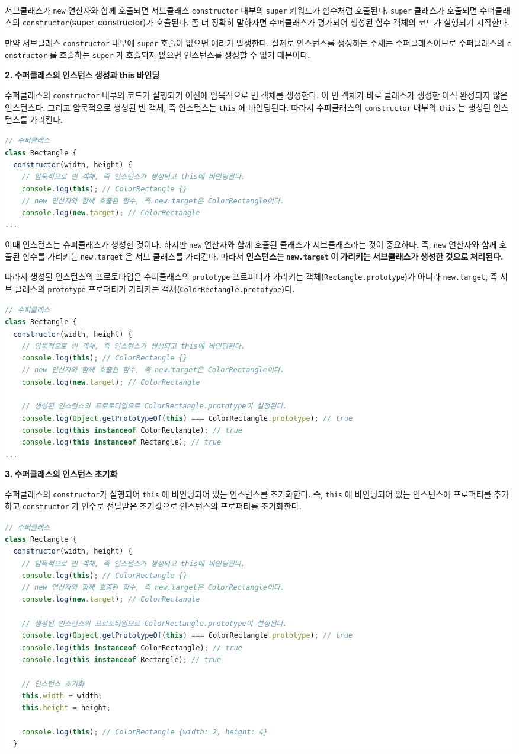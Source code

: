 서브클래스가 `new` 연산자와 함께 호출되면 서브클래스 `constructor` 내부의 `super` 키워드가 함수처럼 호출된다. `super` 클래스가 호출되면 수퍼클래스의 `constructor`(super-constructor)가 호출된다. 좀 더 정확히 말하자면 수퍼클래스가 평가되어 생성된 함수 객체의 코드가 실행되기 시작한다.

만약 서브클래스 `constructor` 내부에 `super` 호출이 없으면 에러가 발생한다. 실제로 인스턴스를 생성하는 주체는 수퍼클래스이므로 수퍼클래스의 `constructor` 를 호출하는 `super` 가 호출되지 않으면 인스턴스를 생성할 수 없기 때문이다.

**2. 수퍼클래스의 인스턴스 생성과 this 바인딩**

수퍼클래스의 `constructor` 내부의 코드가 실행되기 이전에 암묵적으로 빈 객체를 생성한다. 이 빈 객체가 바로 클래스가 생성한 아직 완성되지 않은 인스턴스다. 그리고 암묵적으로 생성된 빈 객체, 즉 인스턴스는 `this` 에 바인딩된다. 따라서 수퍼클래스의 `constructor` 내부의 `this` 는 생성된 인스턴스를 가리킨다.

```javascript
// 수퍼클래스
class Rectangle {
  constructor(width, height) {
    // 암묵적으로 빈 객체, 즉 인스턴스가 생성되고 this에 바인딩된다.
    console.log(this); // ColorRectangle {}
    // new 연산자와 함께 호출된 함수, 즉 new.target은 ColorRectangle이다.
    console.log(new.target); // ColorRectangle
...
```

이때 인스턴스는 슈퍼클래스가 생성한 것이다. 하지만 `new` 연산자와 함께 호출된 클래스가 서브클래스라는 것이 중요하다. 즉, `new` 연산자와 함께 호출된 함수를 가리키는 `new.target` 은 서브 클래스를 가리킨다. 따라서 **인스턴스는 `new.target` 이 가리키는 서브클래스가 생성한 것으로 처리된다.**

따라서 생성된 인스턴스의 프로토타입은 수퍼클래스의 `prototype` 프로퍼티가 가리키는 객체(`Rectangle.prototype`)가 아니라 `new.target`, 즉 서브 클래스의 `prototype` 프로퍼티가 가리키는 객체(`ColorRectangle.prototype`)다.

```javascript
// 수퍼클래스
class Rectangle {
  constructor(width, height) {
    // 암묵적으로 빈 객체, 즉 인스턴스가 생성되고 this에 바인딩된다.
    console.log(this); // ColorRectangle {}
    // new 연산자와 함께 호출된 함수, 즉 new.target은 ColorRectangle이다.
    console.log(new.target); // ColorRectangle

    // 생성된 인스턴스의 프로토타입으로 ColorRectangle.prototype이 설정된다.
    console.log(Object.getPrototypeOf(this) === ColorRectangle.prototype); // true
    console.log(this instanceof ColorRectangle); // true
    console.log(this instanceof Rectangle); // true
...
```

**3. 수퍼클래스의 인스턴스 초기화**

수퍼클래스의 `constructor`가 실행되어 `this` 에 바인딩되어 있는 인스턴스를 초기화한다. 즉, `this` 에 바인딩되어 있는 인스턴스에 프로퍼티를 추가하고 `constructor` 가 인수로 전달받은 초기값으로 인스턴스의 프로퍼티를 초기화한다.

```javascript
// 수퍼클래스
class Rectangle {
  constructor(width, height) {
    // 암묵적으로 빈 객체, 즉 인스턴스가 생성되고 this에 바인딩된다.
    console.log(this); // ColorRectangle {}
    // new 연산자와 함께 호출된 함수, 즉 new.target은 ColorRectangle이다.
    console.log(new.target); // ColorRectangle

    // 생성된 인스턴스의 프로토타입으로 ColorRectangle.prototype이 설정된다.
    console.log(Object.getPrototypeOf(this) === ColorRectangle.prototype); // true
    console.log(this instanceof ColorRectangle); // true
    console.log(this instanceof Rectangle); // true

    // 인스턴스 초기화
    this.width = width;
    this.height = height;

    console.log(this); // ColorRectangle {width: 2, height: 4}
  }
```